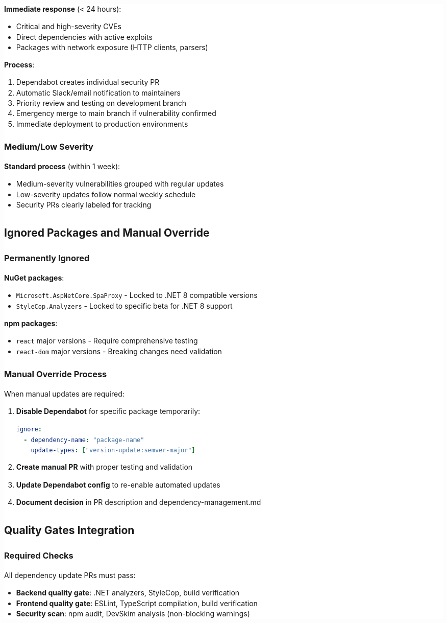 **Immediate response** (< 24 hours):
- Critical and high-severity CVEs
- Direct dependencies with active exploits
- Packages with network exposure (HTTP clients, parsers)

**Process**:
1. Dependabot creates individual security PR
2. Automatic Slack/email notification to maintainers
3. Priority review and testing on development branch
4. Emergency merge to main branch if vulnerability confirmed
5. Immediate deployment to production environments

### Medium/Low Severity

**Standard process** (within 1 week):
- Medium-severity vulnerabilities grouped with regular updates
- Low-severity updates follow normal weekly schedule
- Security PRs clearly labeled for tracking

## Ignored Packages and Manual Override

### Permanently Ignored

**NuGet packages**:
- `Microsoft.AspNetCore.SpaProxy` - Locked to .NET 8 compatible versions
- `StyleCop.Analyzers` - Locked to specific beta for .NET 8 support

**npm packages**:
- `react` major versions - Require comprehensive testing
- `react-dom` major versions - Breaking changes need validation

### Manual Override Process

When manual updates are required:

1. **Disable Dependabot** for specific package temporarily:
   ```yaml
   ignore:
     - dependency-name: "package-name"
       update-types: ["version-update:semver-major"]
   ```

2. **Create manual PR** with proper testing and validation
3. **Update Dependabot config** to re-enable automated updates
4. **Document decision** in PR description and dependency-management.md

## Quality Gates Integration

### Required Checks

All dependency update PRs must pass:
- **Backend quality gate**: .NET analyzers, StyleCop, build verification
- **Frontend quality gate**: ESLint, TypeScript compilation, build verification  
- **Security scan**: npm audit, DevSkim analysis (non-blocking warnings)
